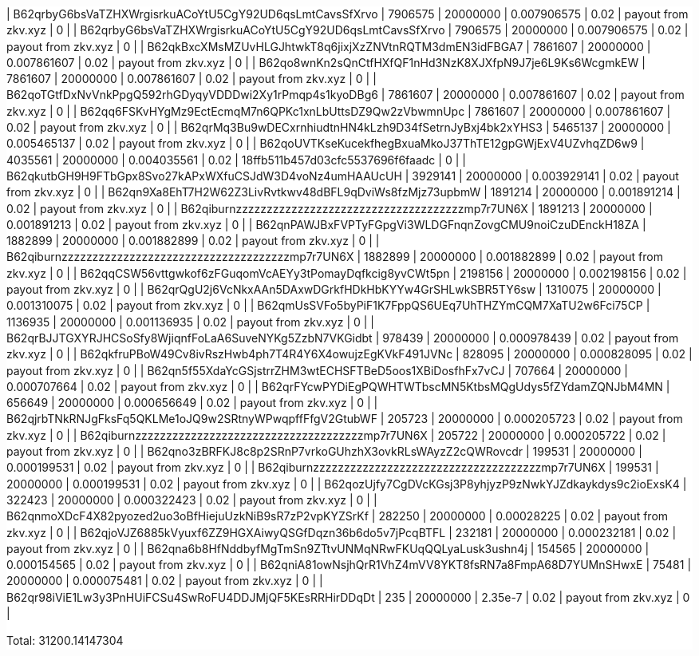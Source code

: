 | B62qrbyG6bsVaTZHXWrgisrkuACoYtU5CgY92UD6qsLmtCavsSfXrvo | 7906575       | 20000000 | 0.007906575    | 0.02    | payout from zkv.xyz              | 0            |
| B62qrbyG6bsVaTZHXWrgisrkuACoYtU5CgY92UD6qsLmtCavsSfXrvo | 7906575       | 20000000 | 0.007906575    | 0.02    | payout from zkv.xyz              | 0            |
| B62qkBxcXMsMZUvHLGJhtwkT8q6jixjXzZNVtnRQTM3dmEN3idFBGA7 | 7861607       | 20000000 | 0.007861607    | 0.02    | payout from zkv.xyz              | 0            |
| B62qo8wnKn2sQnCtfHXfQF1nHd3NzK8XJXfpN9J7je6L9Ks6WcgmkEW | 7861607       | 20000000 | 0.007861607    | 0.02    | payout from zkv.xyz              | 0            |
| B62qoTGtfDxNvVnkPpgQ592rhGDyqyVDDDwi2Xy1rPmqp4s1kyoDBg6 | 7861607       | 20000000 | 0.007861607    | 0.02    | payout from zkv.xyz              | 0            |
| B62qq6FSKvHYgMz9EctEcmqM7n6QPKc1xnLbUttsDZ9Qw2zVbwmnUpc | 7861607       | 20000000 | 0.007861607    | 0.02    | payout from zkv.xyz              | 0            |
| B62qrMq3Bu9wDECxrnhiudtnHN4kLzh9D34fSetrnJyBxj4bk2xYHS3 | 5465137       | 20000000 | 0.005465137    | 0.02    | payout from zkv.xyz              | 0            |
| B62qoUVTKseKucekfhegBxuaMkoJ37ThTE12gpGWjExV4UZvhqZD6w9 | 4035561       | 20000000 | 0.004035561    | 0.02    | 18ffb511b457d03cfc5537696f6faadc | 0            |
| B62qkutbGH9H9FTbGpx8Svo27kAPxWXfuCSJdW3D4voNz4umHAAUcUH | 3929141       | 20000000 | 0.003929141    | 0.02    | payout from zkv.xyz              | 0            |
| B62qn9Xa8EhT7H2W62Z3LivRvtkwv48dBFL9qDviWs8fzMjz73upbmW | 1891214       | 20000000 | 0.001891214    | 0.02    | payout from zkv.xyz              | 0            |
| B62qiburnzzzzzzzzzzzzzzzzzzzzzzzzzzzzzzzzzzzzzmp7r7UN6X | 1891213       | 20000000 | 0.001891213    | 0.02    | payout from zkv.xyz              | 0            |
| B62qnPAWJBxFVPTyFGpgVi3WLDGFnqnZovgCMU9noiCzuDEnckH18ZA | 1882899       | 20000000 | 0.001882899    | 0.02    | payout from zkv.xyz              | 0            |
| B62qiburnzzzzzzzzzzzzzzzzzzzzzzzzzzzzzzzzzzzzzmp7r7UN6X | 1882899       | 20000000 | 0.001882899    | 0.02    | payout from zkv.xyz              | 0            |
| B62qqCSW56vttgwkof6zFGuqomVcAEYy3tPomayDqfkcig8yvCWt5pn | 2198156       | 20000000 | 0.002198156    | 0.02    | payout from zkv.xyz              | 0            |
| B62qrQgU2j6VcNkxAAn5DAxwDGrkfHDkHbKYYw4GrSHLwkSBR5TY6sw | 1310075       | 20000000 | 0.001310075    | 0.02    | payout from zkv.xyz              | 0            |
| B62qmUsSVFo5byPiF1K7FppQS6UEq7UhTHZYmCQM7XaTU2w6Fci75CP | 1136935       | 20000000 | 0.001136935    | 0.02    | payout from zkv.xyz              | 0            |
| B62qrBJJTGXYRJHCSoSfy8WjiqnfFoLaA6SuveNYKg5ZzbN7VKGidbt | 978439        | 20000000 | 0.000978439    | 0.02    | payout from zkv.xyz              | 0            |
| B62qkfruPBoW49Cv8ivRszHwb4ph7T4R4Y6X4owujzEgKVkF491JVNc | 828095        | 20000000 | 0.000828095    | 0.02    | payout from zkv.xyz              | 0            |
| B62qn5f55XdaYcGSjstrrZHM3wtECHSFTBeD5oos1XBiDosfhFx7vCJ | 707664        | 20000000 | 0.000707664    | 0.02    | payout from zkv.xyz              | 0            |
| B62qrFYcwPYDiEgPQWHTWTbscMN5KtbsMQgUdys5fZYdamZQNJbM4MN | 656649        | 20000000 | 0.000656649    | 0.02    | payout from zkv.xyz              | 0            |
| B62qjrbTNkRNJgFksFq5QKLMe1oJQ9w2SRtnyWPwqpffFfgV2GtubWF | 205723        | 20000000 | 0.000205723    | 0.02    | payout from zkv.xyz              | 0            |
| B62qiburnzzzzzzzzzzzzzzzzzzzzzzzzzzzzzzzzzzzzzmp7r7UN6X | 205722        | 20000000 | 0.000205722    | 0.02    | payout from zkv.xyz              | 0            |
| B62qno3zBRFKJ8c8p2SRnP7vrkoGUhzhX3ovkRLsWAyzZ2cQWRovcdr | 199531        | 20000000 | 0.000199531    | 0.02    | payout from zkv.xyz              | 0            |
| B62qiburnzzzzzzzzzzzzzzzzzzzzzzzzzzzzzzzzzzzzzmp7r7UN6X | 199531        | 20000000 | 0.000199531    | 0.02    | payout from zkv.xyz              | 0            |
| B62qozUjfy7CgDVcKGsj3P8yhjyzP9zNwkYJZdkaykdys9c2ioExsK4 | 322423        | 20000000 | 0.000322423    | 0.02    | payout from zkv.xyz              | 0            |
| B62qnmoXDcF4X82pyozed2uo3oBfHiejuUzkNiB9sR7zP2vpKYZSrKf | 282250        | 20000000 | 0.00028225     | 0.02    | payout from zkv.xyz              | 0            |
| B62qjoVJZ6885kVyuxf6ZZ9HGXAiwyQSGfDqzn36b6do5v7jPcqBTFL | 232181        | 20000000 | 0.000232181    | 0.02    | payout from zkv.xyz              | 0            |
| B62qna6b8HfNddbyfMgTmSn9ZTtvUNMqNRwFKUqQQLyaLusk3ushn4j | 154565        | 20000000 | 0.000154565    | 0.02    | payout from zkv.xyz              | 0            |
| B62qniA81owNsjhQrR1VhZ4mVV8YKT8fsRN7a8FmpA68D7YUMnSHwxE | 75481         | 20000000 | 0.000075481    | 0.02    | payout from zkv.xyz              | 0            |
| B62qr98iViE1Lw3y3PnHUiFCSu4SwRoFU4DDJMjQF5KEsRRHirDDqDt | 235           | 20000000 | 2.35e-7        | 0.02    | payout from zkv.xyz              | 0            |

Total: 31200.14147304
